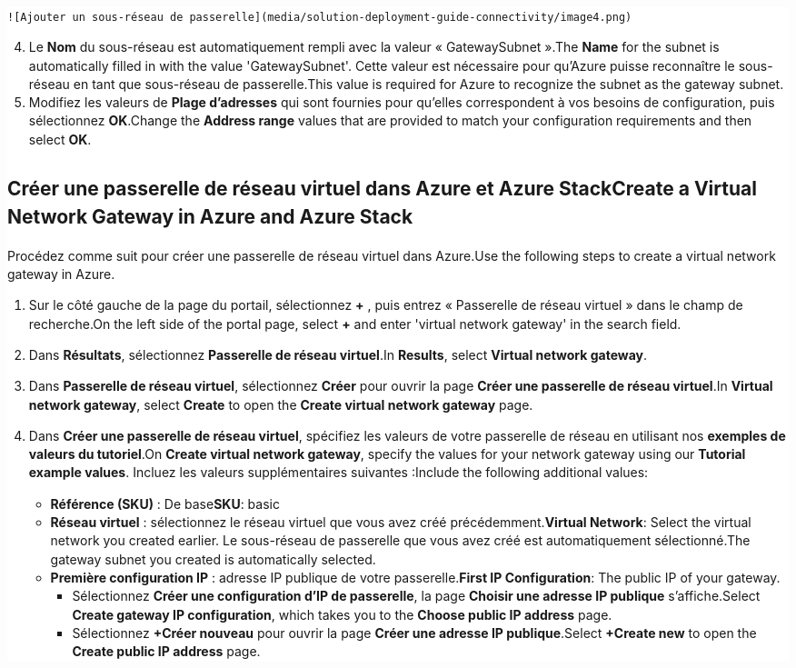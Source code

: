     ![Ajouter un sous-réseau de passerelle](media/solution-deployment-guide-connectivity/image4.png)

4. <span data-ttu-id="46dd6-213">Le **Nom** du sous-réseau est automatiquement rempli avec la valeur « GatewaySubnet ».</span><span class="sxs-lookup"><span data-stu-id="46dd6-213">The **Name** for the subnet is automatically filled in with the value 'GatewaySubnet'.</span></span> <span data-ttu-id="46dd6-214">Cette valeur est nécessaire pour qu’Azure puisse reconnaître le sous-réseau en tant que sous-réseau de passerelle.</span><span class="sxs-lookup"><span data-stu-id="46dd6-214">This value is required for Azure to recognize the subnet as the gateway subnet.</span></span>
5. <span data-ttu-id="46dd6-215">Modifiez les valeurs de **Plage d’adresses** qui sont fournies pour qu’elles correspondent à vos besoins de configuration, puis sélectionnez **OK**.</span><span class="sxs-lookup"><span data-stu-id="46dd6-215">Change the **Address range** values that are provided to match your configuration requirements and then select **OK**.</span></span>

## <a name="create-a-virtual-network-gateway-in-azure-and-azure-stack"></a><span data-ttu-id="46dd6-216">Créer une passerelle de réseau virtuel dans Azure et Azure Stack</span><span class="sxs-lookup"><span data-stu-id="46dd6-216">Create a Virtual Network Gateway in Azure and Azure Stack</span></span>

<span data-ttu-id="46dd6-217">Procédez comme suit pour créer une passerelle de réseau virtuel dans Azure.</span><span class="sxs-lookup"><span data-stu-id="46dd6-217">Use the following steps to create a virtual network gateway in Azure.</span></span>

1. <span data-ttu-id="46dd6-218">Sur le côté gauche de la page du portail, sélectionnez **+** , puis entrez « Passerelle de réseau virtuel » dans le champ de recherche.</span><span class="sxs-lookup"><span data-stu-id="46dd6-218">On the left side of the portal page, select **+** and enter 'virtual network gateway' in the search field.</span></span>
2. <span data-ttu-id="46dd6-219">Dans **Résultats**, sélectionnez **Passerelle de réseau virtuel**.</span><span class="sxs-lookup"><span data-stu-id="46dd6-219">In **Results**, select **Virtual network gateway**.</span></span>
3. <span data-ttu-id="46dd6-220">Dans **Passerelle de réseau virtuel**, sélectionnez **Créer** pour ouvrir la page **Créer une passerelle de réseau virtuel**.</span><span class="sxs-lookup"><span data-stu-id="46dd6-220">In **Virtual network gateway**, select **Create** to open the **Create virtual network gateway** page.</span></span>
4. <span data-ttu-id="46dd6-221">Dans **Créer une passerelle de réseau virtuel**, spécifiez les valeurs de votre passerelle de réseau en utilisant nos **exemples de valeurs du tutoriel**.</span><span class="sxs-lookup"><span data-stu-id="46dd6-221">On **Create virtual network gateway**, specify the values for your network gateway using our **Tutorial example values**.</span></span> <span data-ttu-id="46dd6-222">Incluez les valeurs supplémentaires suivantes :</span><span class="sxs-lookup"><span data-stu-id="46dd6-222">Include the following additional values:</span></span>

   - <span data-ttu-id="46dd6-223">**Référence (SKU)** : De base</span><span class="sxs-lookup"><span data-stu-id="46dd6-223">**SKU**: basic</span></span>
   - <span data-ttu-id="46dd6-224">**Réseau virtuel** : sélectionnez le réseau virtuel que vous avez créé précédemment.</span><span class="sxs-lookup"><span data-stu-id="46dd6-224">**Virtual Network**: Select the virtual network you created earlier.</span></span> <span data-ttu-id="46dd6-225">Le sous-réseau de passerelle que vous avez créé est automatiquement sélectionné.</span><span class="sxs-lookup"><span data-stu-id="46dd6-225">The gateway subnet you created is automatically selected.</span></span>
   - <span data-ttu-id="46dd6-226">**Première configuration IP** :  adresse IP publique de votre passerelle.</span><span class="sxs-lookup"><span data-stu-id="46dd6-226">**First IP Configuration**:  The public IP of your gateway.</span></span>
     - <span data-ttu-id="46dd6-227">Sélectionnez **Créer une configuration d’IP de passerelle**, la page **Choisir une adresse IP publique** s’affiche.</span><span class="sxs-lookup"><span data-stu-id="46dd6-227">Select **Create gateway IP configuration**, which takes you to the **Choose public IP address** page.</span></span>
     - <span data-ttu-id="46dd6-228">Sélectionnez **+Créer nouveau** pour ouvrir la page **Créer une adresse IP publique**.</span><span class="sxs-lookup"><span data-stu-id="46dd6-228">Select **+Create new** to open the **Create public IP address** page.</span></span>